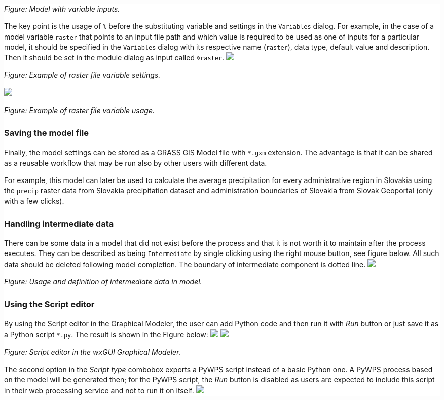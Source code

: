 *Figure: Model with variable inputs.*

The key point is the usage of `%` before the substituting variable and
settings in the `Variables` dialog. For example, in the case of a model variable
`raster` that points to an input file path and which value is required to be
used as one of inputs for a particular model, it should be specified in the
`Variables` dialog with its respective name (`raster`), data type,
default value and description. Then it should be set in the module dialog as
input called `%raster`.
[![](g_gui_gmodeler_variables.png)](g_gui_gmodeler_variables.png)

*Figure: Example of raster file variable settings.*

[![](g_gui_gmodeler_variables_raster.png)](g_gui_gmodeler_variables_raster.png)

*Figure: Example of raster file variable usage.*

### Saving the model file

Finally, the model settings can be stored as a GRASS GIS Model file with
`*.gxm` extension. The advantage is that it can be shared as a
reusable workflow that may be run also by other users with different data.

For example, this model can later be used to calculate the average precipitation
for every administrative region in Slovakia using the `precip` raster data from
[Slovakia precipitation dataset](https://grass.osgeo.org/sampledata/slovakia3d_grass7.tar.gz) and administration boundaries of Slovakia from
[Slovak Geoportal](https://www.geoportal.sk/sk/zbgis_smd/na-stiahnutie/)
(only with a few clicks).

### Handling intermediate data

There can be some data in a model that did not exist before the process and
that it is not worth it to maintain after the process executes. They can
be described as being `Intermediate` by single clicking using the right
mouse button, see figure below. All such data should be deleted following
model completion. The boundary of intermediate component is dotted line.
[![](g_gui_gmodeler_intermediate_data.png)](g_gui_gmodeler_intermediate_data.png)

*Figure: Usage and definition of intermediate data in model.*

### Using the Script editor

By using the Script editor in the Graphical Modeler, the user can add Python code and then
run it with *Run* button or just save it as a Python script `*.py`.
The result is shown in the Figure below:
[![](g_gui_gmodeler_python_code.png)](g_gui_gmodeler_python_code.png)
[![](g_gui_gmodeler_python_code_result.png)](g_gui_gmodeler_python_code_result.png)

*Figure: Script editor in the wxGUI Graphical Modeler.*

The second option in the *Script type* combobox exports a PyWPS script
instead of a basic Python one. A PyWPS process based on the model will be
generated then; for the PyWPS script, the *Run* button is disabled as
users are expected to include this script in their web processing service and
not to run it on itself.
[![](g_gui_gmodeler_pywps_code.png)](g_gui_gmodeler_pywps_code.png)
